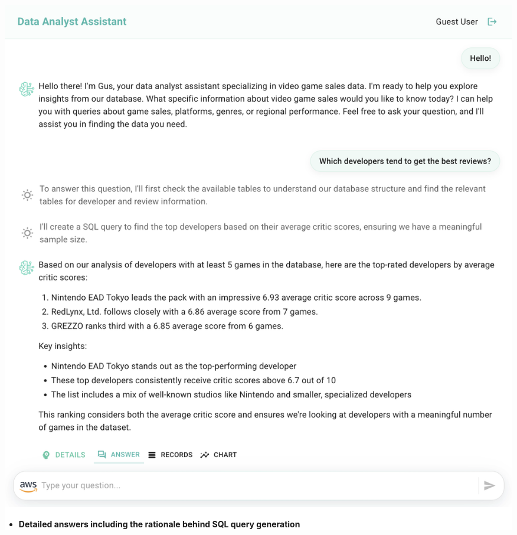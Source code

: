 ![Video Games Sales Assistant](../images/preview1.png)

- **Detailed answers including the rationale behind SQL query generation**
